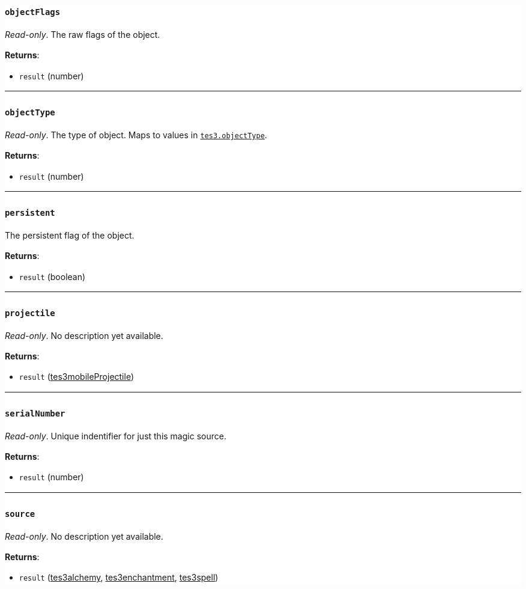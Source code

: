 ### `objectFlags`

*Read-only*. The raw flags of the object.

**Returns**:

* `result` (number)

***

### `objectType`

*Read-only*. The type of object. Maps to values in [`tes3.objectType`](https://mwse.github.io/MWSE/references/object-types/).

**Returns**:

* `result` (number)

***

### `persistent`

The persistent flag of the object.

**Returns**:

* `result` (boolean)

***

### `projectile`

*Read-only*. No description yet available.

**Returns**:

* `result` ([tes3mobileProjectile](../../types/tes3mobileProjectile))

***

### `serialNumber`

*Read-only*. Unique indentifier for just this magic source.

**Returns**:

* `result` (number)

***

### `source`

*Read-only*. No description yet available.

**Returns**:

* `result` ([tes3alchemy](../../types/tes3alchemy), [tes3enchantment](../../types/tes3enchantment), [tes3spell](../../types/tes3spell))
